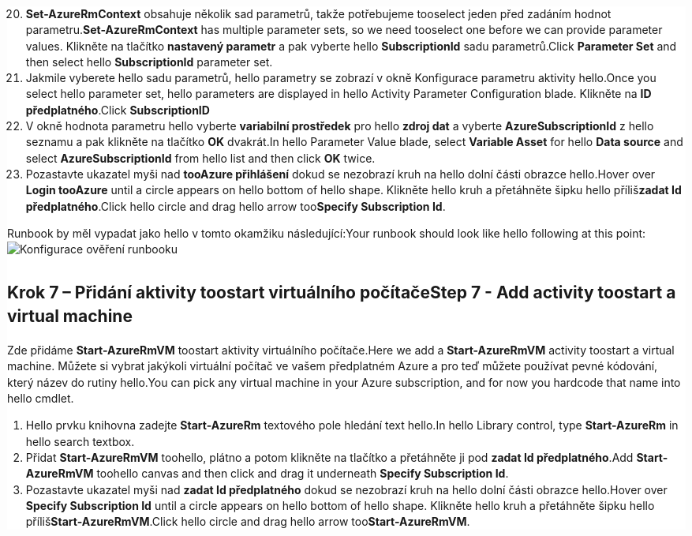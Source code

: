 20. <span data-ttu-id="46b51-253">**Set-AzureRmContext** obsahuje několik sad parametrů, takže potřebujeme tooselect jeden před zadáním hodnot parametru.</span><span class="sxs-lookup"><span data-stu-id="46b51-253">**Set-AzureRmContext** has multiple parameter sets, so we need tooselect one before we can provide parameter values.</span></span>  <span data-ttu-id="46b51-254">Klikněte na tlačítko **nastavený parametr** a pak vyberte hello **SubscriptionId** sadu parametrů.</span><span class="sxs-lookup"><span data-stu-id="46b51-254">Click **Parameter Set** and then select hello **SubscriptionId** parameter set.</span></span>  
21. <span data-ttu-id="46b51-255">Jakmile vyberete hello sadu parametrů, hello parametry se zobrazí v okně Konfigurace parametru aktivity hello.</span><span class="sxs-lookup"><span data-stu-id="46b51-255">Once you select hello parameter set, hello parameters are displayed in hello Activity Parameter Configuration blade.</span></span>  <span data-ttu-id="46b51-256">Klikněte na **ID předplatného**.</span><span class="sxs-lookup"><span data-stu-id="46b51-256">Click **SubscriptionID**</span></span>
22. <span data-ttu-id="46b51-257">V okně hodnota parametru hello vyberte **variabilní prostředek** pro hello **zdroj dat** a vyberte **AzureSubscriptionId** z hello seznamu a pak klikněte na tlačítko **OK**  dvakrát.</span><span class="sxs-lookup"><span data-stu-id="46b51-257">In hello Parameter Value blade, select **Variable Asset** for hello **Data source** and select **AzureSubscriptionId** from hello list and then click **OK** twice.</span></span>   
23. <span data-ttu-id="46b51-258">Pozastavte ukazatel myši nad **tooAzure přihlášení** dokud se nezobrazí kruh na hello dolní části obrazce hello.</span><span class="sxs-lookup"><span data-stu-id="46b51-258">Hover over **Login tooAzure** until a circle appears on hello bottom of hello shape.</span></span> <span data-ttu-id="46b51-259">Klikněte hello kruh a přetáhněte šipku hello příliš**zadat Id předplatného**.</span><span class="sxs-lookup"><span data-stu-id="46b51-259">Click hello circle and drag hello arrow too**Specify Subscription Id**.</span></span>

<span data-ttu-id="46b51-260">Runbook by měl vypadat jako hello v tomto okamžiku následující:</span><span class="sxs-lookup"><span data-stu-id="46b51-260">Your runbook should look like hello following at this point:</span></span> <br>![Konfigurace ověření runbooku](media/automation-first-runbook-graphical/runbook-auth-config.png)

## <a name="step-7---add-activity-toostart-a-virtual-machine"></a><span data-ttu-id="46b51-262">Krok 7 – Přidání aktivity toostart virtuálního počítače</span><span class="sxs-lookup"><span data-stu-id="46b51-262">Step 7 - Add activity toostart a virtual machine</span></span>
<span data-ttu-id="46b51-263">Zde přidáme **Start-AzureRmVM** toostart aktivity virtuálního počítače.</span><span class="sxs-lookup"><span data-stu-id="46b51-263">Here we add a **Start-AzureRmVM** activity toostart a virtual machine.</span></span>  <span data-ttu-id="46b51-264">Můžete si vybrat jakýkoli virtuální počítač ve vašem předplatném Azure a pro teď můžete používat pevné kódování, který název do rutiny hello.</span><span class="sxs-lookup"><span data-stu-id="46b51-264">You can pick any virtual machine in your Azure subscription, and for now you hardcode that name into hello cmdlet.</span></span>

1. <span data-ttu-id="46b51-265">Hello prvku knihovna zadejte **Start-AzureRm** textového pole hledání text hello.</span><span class="sxs-lookup"><span data-stu-id="46b51-265">In hello Library control, type **Start-AzureRm** in hello search textbox.</span></span>
2. <span data-ttu-id="46b51-266">Přidat **Start-AzureRmVM** toohello, plátno a potom klikněte na tlačítko a přetáhněte ji pod **zadat Id předplatného**.</span><span class="sxs-lookup"><span data-stu-id="46b51-266">Add **Start-AzureRmVM** toohello canvas and then click and drag it underneath **Specify Subscription Id**.</span></span>
3. <span data-ttu-id="46b51-267">Pozastavte ukazatel myši nad **zadat Id předplatného** dokud se nezobrazí kruh na hello dolní části obrazce hello.</span><span class="sxs-lookup"><span data-stu-id="46b51-267">Hover over **Specify Subscription Id** until a circle appears on hello bottom of hello shape.</span></span>  <span data-ttu-id="46b51-268">Klikněte hello kruh a přetáhněte šipku hello příliš**Start-AzureRmVM**.</span><span class="sxs-lookup"><span data-stu-id="46b51-268">Click hello circle and drag hello arrow too**Start-AzureRmVM**.</span></span>